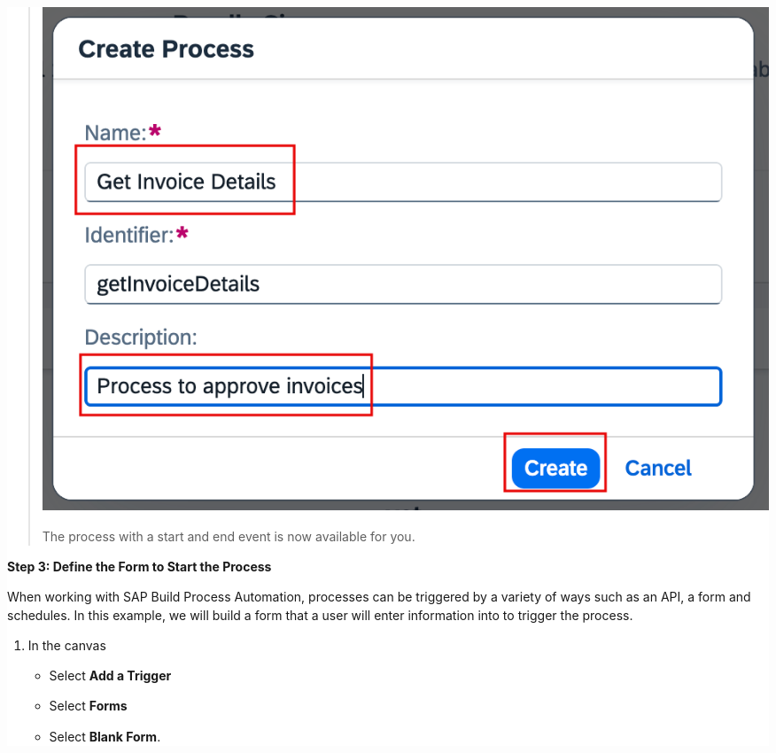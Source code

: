 > <img src="./media2/image3.png"
>  />
>
> The process with a start and end event is now available for you.

**Step 3: Define the Form to Start the Process**

When working with SAP Build Process Automation, processes can be
triggered by a variety of ways such as an API, a form and schedules. In
this example, we will build a form that a user will enter information
into to trigger the process.

1.  In the canvas

    - Select **Add a Trigger**

    - Select **Forms**

    - Select **Blank Form**.
